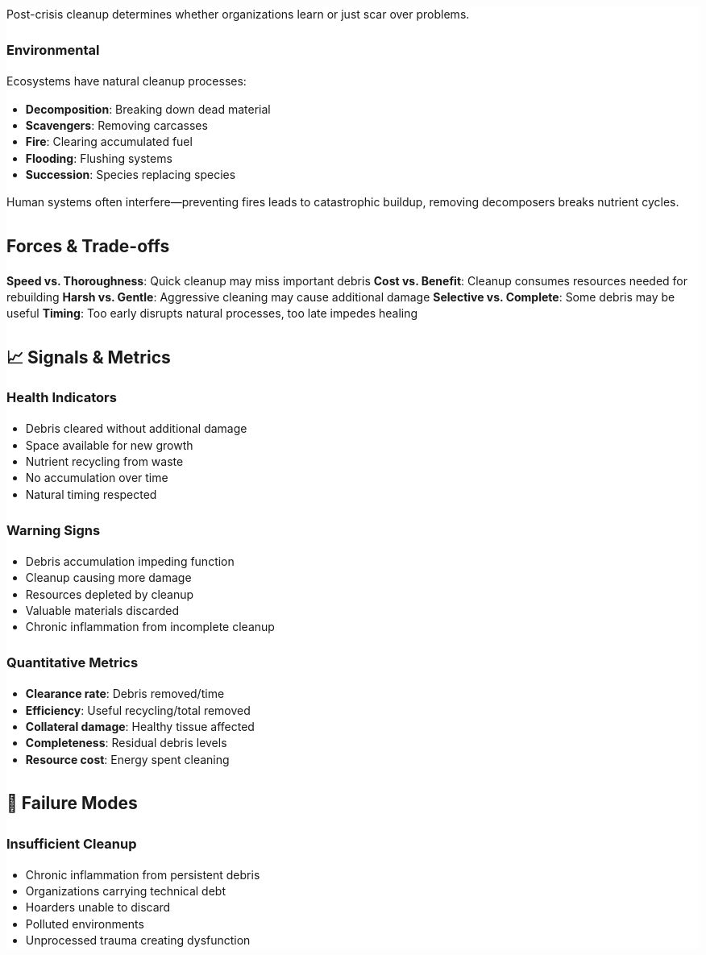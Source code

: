 Post-crisis cleanup determines whether organizations learn or just scar over problems.

### Environmental
Ecosystems have natural cleanup processes:
- **Decomposition**: Breaking down dead material
- **Scavengers**: Removing carcasses
- **Fire**: Clearing accumulated fuel
- **Flooding**: Flushing systems
- **Succession**: Species replacing species

Human systems often interfere—preventing fires leads to catastrophic buildup, removing decomposers breaks nutrient cycles.

## Forces & Trade-offs

**Speed vs. Thoroughness**: Quick cleanup may miss important debris
**Cost vs. Benefit**: Cleanup consumes resources needed for rebuilding
**Harsh vs. Gentle**: Aggressive cleaning may cause additional damage
**Selective vs. Complete**: Some debris may be useful
**Timing**: Too early disrupts natural processes, too late impedes healing

## 📈 Signals & Metrics

### Health Indicators
- Debris cleared without additional damage
- Space available for new growth
- Nutrient recycling from waste
- No accumulation over time
- Natural timing respected

### Warning Signs
- Debris accumulation impeding function
- Cleanup causing more damage
- Resources depleted by cleanup
- Valuable materials discarded
- Chronic inflammation from incomplete cleanup

### Quantitative Metrics
- **Clearance rate**: Debris removed/time
- **Efficiency**: Useful recycling/total removed
- **Collateral damage**: Healthy tissue affected
- **Completeness**: Residual debris levels
- **Resource cost**: Energy spent cleaning

## 🧪 Failure Modes

### Insufficient Cleanup
- Chronic inflammation from persistent debris
- Organizations carrying technical debt
- Hoarders unable to discard
- Polluted environments
- Unprocessed trauma creating dysfunction
